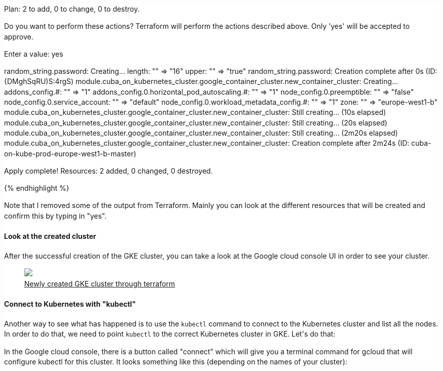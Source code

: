 Plan: 2 to add, 0 to change, 0 to destroy.

Do you want to perform these actions?
  Terraform will perform the actions described above.
  Only 'yes' will be accepted to approve.

  Enter a value: yes

random_string.password: Creating...
  length:      "" => "16"
  upper:       "" => "true"
random_string.password: Creation complete after 0s (ID: {DMghSqRU)S:4rgS)
module.cuba_on_kubernetes_cluster.google_container_cluster.new_container_cluster: Creating...
  addons_config.#:                                                    "" => "1"
  addons_config.0.horizontal_pod_autoscaling.#:                       "" => "1"
  node_config.0.preemptible:                                          "" => "false"
  node_config.0.service_account:                                      "" => "default"
  node_config.0.workload_metadata_config.#:                           "" => "1"
  zone:                                                               "" => "europe-west1-b"
module.cuba_on_kubernetes_cluster.google_container_cluster.new_container_cluster: Still creating... (10s elapsed)
module.cuba_on_kubernetes_cluster.google_container_cluster.new_container_cluster: Still creating... (20s elapsed)
module.cuba_on_kubernetes_cluster.google_container_cluster.new_container_cluster: Still creating... (2m20s elapsed)
module.cuba_on_kubernetes_cluster.google_container_cluster.new_container_cluster: Creation complete after 2m24s (ID: cuba-on-kube-prod-europe-west1-b-master)

Apply complete! Resources: 2 added, 0 changed, 0 destroyed.

{% endhighlight %}

Note that I removed some of the output from Terraform. Mainly you can look at the different resources that will be created and confirm this by typing in "yes".

#### Look at the created cluster

After the successful creation of the GKE cluster, you can take a look at the Google cloud console UI in order to see your cluster. 

<figure class="center">
	<a href="{{ site.url }}/images/cuba-on-kubernetes/google-cloud-console-gke-clusters.png"><img src="{{ site.url }}/images/cuba-on-kubernetes/google-cloud-console-gke-clusters.png" style=""></a>
	<figcaption><a href="{{ site.url }}/images/cuba-on-kubernetes/google-cloud-console-gke-clusters.png" title="Newly created GKE cluster through terraform">Newly created GKE cluster through terraform</a></figcaption>
</figure>


#### Connect to Kubernetes with "kubectl"

Another way to see what has happened is to use the <code>kubectl</code> command to connect to the Kubernetes cluster and list all the nodes. In order to do that, we need to point <code>kubectl</code> to the correct Kubernetes cluster in GKE. Let's do that:

In the Google cloud console, there is a button called "connect" which will give you a terminal command for gcloud that will configure kubectl for this cluster. It looks something like this (depending on the names of your cluster):
